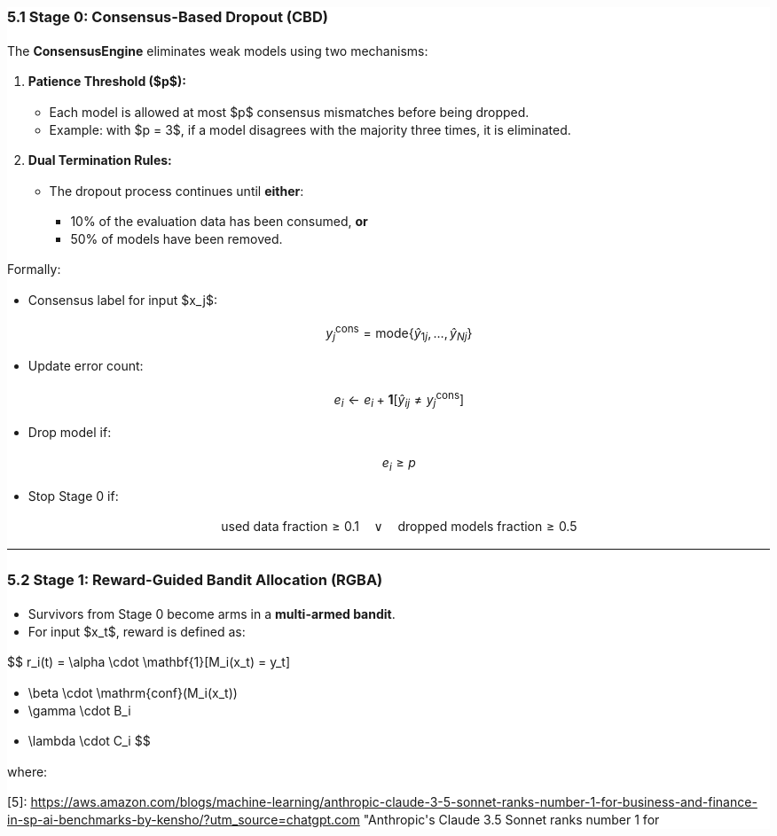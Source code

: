 
### 5.1 Stage 0: Consensus-Based Dropout (CBD)

The **ConsensusEngine** eliminates weak models using two mechanisms:

1. **Patience Threshold (\$p\$):**

   * Each model is allowed at most \$p\$ consensus mismatches before being dropped.
   * Example: with \$p = 3\$, if a model disagrees with the majority three times, it is eliminated.

2. **Dual Termination Rules:**

   * The dropout process continues until **either**:

     * 10% of the evaluation data has been consumed, **or**
     * 50% of models have been removed.

Formally:

* Consensus label for input \$x\_j\$:

  $$
  y_j^{\text{cons}} = \text{mode}\{\hat{y}_{1j}, \dots, \hat{y}_{Nj}\}
  $$

* Update error count:

  $$
  e_i \leftarrow e_i + \mathbf{1}[\hat{y}_{ij} \neq y_j^{\text{cons}}]
  $$

* Drop model if:

  $$
  e_i \geq p
  $$

* Stop Stage 0 if:

  $$
  \text{used data fraction} \geq 0.1 \quad \lor \quad \text{dropped models fraction} \geq 0.5
  $$

---

### 5.2 Stage 1: Reward-Guided Bandit Allocation (RGBA)

* Survivors from Stage 0 become arms in a **multi-armed bandit**.
* For input \$x\_t\$, reward is defined as:

$$
r_i(t) = \alpha \cdot \mathbf{1}[M_i(x_t) = y_t] 
+ \beta \cdot \mathrm{conf}(M_i(x_t)) 
+ \gamma \cdot B_i 
- \lambda \cdot C_i
$$

where:


[1]: https://openai.com/index/gpt-4o-mini-advancing-cost-efficient-intelligence/?utm_source=chatgpt.com "GPT-4o mini: advancing cost-efficient intelligence - OpenAI"
[2]: https://www.reuters.com/technology/artificial-intelligence/openai-unveils-cheaper-small-ai-model-gpt-4o-mini-2024-07-18/?utm_source=chatgpt.com "OpenAI unveils cheaper small AI model GPT-4o mini"
[3]: https://openai.com/index/gpt-4-1/?utm_source=chatgpt.com "Introducing GPT-4.1 in the API - OpenAI"
[4]: https://galileo.ai/blog/claude-3-5-sonnet-complete-guide-ai-capabilities-analysis?utm_source=chatgpt.com "Claude 3.5 Sonnet Complete Guide: AI Capabilities & Limits"
[5]: https://aws.amazon.com/blogs/machine-learning/anthropic-claude-3-5-sonnet-ranks-number-1-for-business-and-finance-in-sp-ai-benchmarks-by-kensho/?utm_source=chatgpt.com "Anthropic's Claude 3.5 Sonnet ranks number 1 for 